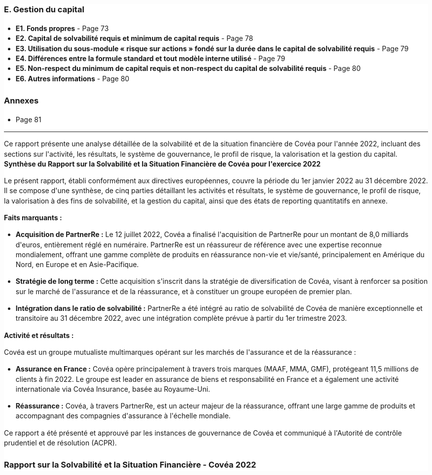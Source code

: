 ### E. Gestion du capital
- **E1. Fonds propres** - Page 73
- **E2. Capital de solvabilité requis et minimum de capital requis** - Page 78
- **E3. Utilisation du sous-module « risque sur actions » fondé sur la durée dans le capital de solvabilité requis** - Page 79
- **E4. Différences entre la formule standard et tout modèle interne utilisé** - Page 79
- **E5. Non-respect du minimum de capital requis et non-respect du capital de solvabilité requis** - Page 80
- **E6. Autres informations** - Page 80

### Annexes
- Page 81

----

Ce rapport présente une analyse détaillée de la solvabilité et de la situation financière de Covéa pour l'année 2022, incluant des sections sur l'activité, les résultats, le système de gouvernance, le profil de risque, la valorisation et la gestion du capital.
**Synthèse du Rapport sur la Solvabilité et la Situation Financière de Covéa pour l'exercice 2022**

Le présent rapport, établi conformément aux directives européennes, couvre la période du 1er janvier 2022 au 31 décembre 2022. Il se compose d'une synthèse, de cinq parties détaillant les activités et résultats, le système de gouvernance, le profil de risque, la valorisation à des fins de solvabilité, et la gestion du capital, ainsi que des états de reporting quantitatifs en annexe.

**Faits marquants :**

- **Acquisition de PartnerRe :** Le 12 juillet 2022, Covéa a finalisé l'acquisition de PartnerRe pour un montant de 8,0 milliards d'euros, entièrement réglé en numéraire. PartnerRe est un réassureur de référence avec une expertise reconnue mondialement, offrant une gamme complète de produits en réassurance non-vie et vie/santé, principalement en Amérique du Nord, en Europe et en Asie-Pacifique.

- **Stratégie de long terme :** Cette acquisition s'inscrit dans la stratégie de diversification de Covéa, visant à renforcer sa position sur le marché de l'assurance et de la réassurance, et à constituer un groupe européen de premier plan.

- **Intégration dans le ratio de solvabilité :** PartnerRe a été intégré au ratio de solvabilité de Covéa de manière exceptionnelle et transitoire au 31 décembre 2022, avec une intégration complète prévue à partir du 1er trimestre 2023.

**Activité et résultats :**

Covéa est un groupe mutualiste multimarques opérant sur les marchés de l'assurance et de la réassurance :

- **Assurance en France :** Covéa opère principalement à travers trois marques (MAAF, MMA, GMF), protégeant 11,5 millions de clients à fin 2022. Le groupe est leader en assurance de biens et responsabilité en France et a également une activité internationale via Covéa Insurance, basée au Royaume-Uni.

- **Réassurance :** Covéa, à travers PartnerRe, est un acteur majeur de la réassurance, offrant une large gamme de produits et accompagnant des compagnies d'assurance à l'échelle mondiale.

Ce rapport a été présenté et approuvé par les instances de gouvernance de Covéa et communiqué à l'Autorité de contrôle prudentiel et de résolution (ACPR).
### Rapport sur la Solvabilité et la Situation Financière - Covéa 2022
